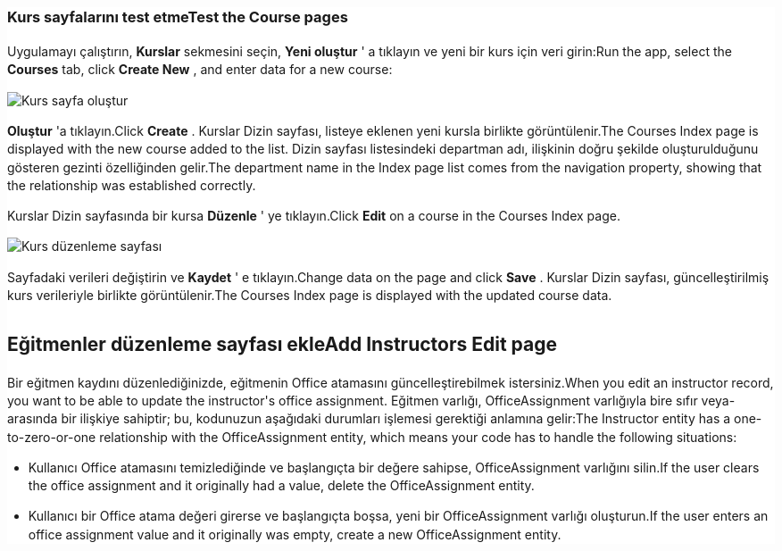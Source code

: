 ### <a name="test-the-course-pages"></a><span data-ttu-id="cc57f-141">Kurs sayfalarını test etme</span><span class="sxs-lookup"><span data-stu-id="cc57f-141">Test the Course pages</span></span>

<span data-ttu-id="cc57f-142">Uygulamayı çalıştırın, **Kurslar** sekmesini seçin, **Yeni oluştur** ' a tıklayın ve yeni bir kurs için veri girin:</span><span class="sxs-lookup"><span data-stu-id="cc57f-142">Run the app, select the **Courses** tab, click **Create New** , and enter data for a new course:</span></span>

![Kurs sayfa oluştur](update-related-data/_static/course-create.png)

<span data-ttu-id="cc57f-144">**Oluştur** 'a tıklayın.</span><span class="sxs-lookup"><span data-stu-id="cc57f-144">Click **Create** .</span></span> <span data-ttu-id="cc57f-145">Kurslar Dizin sayfası, listeye eklenen yeni kursla birlikte görüntülenir.</span><span class="sxs-lookup"><span data-stu-id="cc57f-145">The Courses Index page is displayed with the new course added to the list.</span></span> <span data-ttu-id="cc57f-146">Dizin sayfası listesindeki departman adı, ilişkinin doğru şekilde oluşturulduğunu gösteren gezinti özelliğinden gelir.</span><span class="sxs-lookup"><span data-stu-id="cc57f-146">The department name in the Index page list comes from the navigation property, showing that the relationship was established correctly.</span></span>

<span data-ttu-id="cc57f-147">Kurslar Dizin sayfasında bir kursa **Düzenle** ' ye tıklayın.</span><span class="sxs-lookup"><span data-stu-id="cc57f-147">Click **Edit** on a course in the Courses Index page.</span></span>

![Kurs düzenleme sayfası](update-related-data/_static/course-edit.png)

<span data-ttu-id="cc57f-149">Sayfadaki verileri değiştirin ve **Kaydet** ' e tıklayın.</span><span class="sxs-lookup"><span data-stu-id="cc57f-149">Change data on the page and click **Save** .</span></span> <span data-ttu-id="cc57f-150">Kurslar Dizin sayfası, güncelleştirilmiş kurs verileriyle birlikte görüntülenir.</span><span class="sxs-lookup"><span data-stu-id="cc57f-150">The Courses Index page is displayed with the updated course data.</span></span>

## <a name="add-instructors-edit-page"></a><span data-ttu-id="cc57f-151">Eğitmenler düzenleme sayfası ekle</span><span class="sxs-lookup"><span data-stu-id="cc57f-151">Add Instructors Edit page</span></span>

<span data-ttu-id="cc57f-152">Bir eğitmen kaydını düzenlediğinizde, eğitmenin Office atamasını güncelleştirebilmek istersiniz.</span><span class="sxs-lookup"><span data-stu-id="cc57f-152">When you edit an instructor record, you want to be able to update the instructor's office assignment.</span></span> <span data-ttu-id="cc57f-153">Eğitmen varlığı, OfficeAssignment varlığıyla bire sıfır veya-arasında bir ilişkiye sahiptir; bu, kodunuzun aşağıdaki durumları işlemesi gerektiği anlamına gelir:</span><span class="sxs-lookup"><span data-stu-id="cc57f-153">The Instructor entity has a one-to-zero-or-one relationship with the OfficeAssignment entity, which means your code has to handle the following situations:</span></span>

* <span data-ttu-id="cc57f-154">Kullanıcı Office atamasını temizlediğinde ve başlangıçta bir değere sahipse, OfficeAssignment varlığını silin.</span><span class="sxs-lookup"><span data-stu-id="cc57f-154">If the user clears the office assignment and it originally had a value, delete the OfficeAssignment entity.</span></span>

* <span data-ttu-id="cc57f-155">Kullanıcı bir Office atama değeri girerse ve başlangıçta boşsa, yeni bir OfficeAssignment varlığı oluşturun.</span><span class="sxs-lookup"><span data-stu-id="cc57f-155">If the user enters an office assignment value and it originally was empty, create a new OfficeAssignment entity.</span></span>
